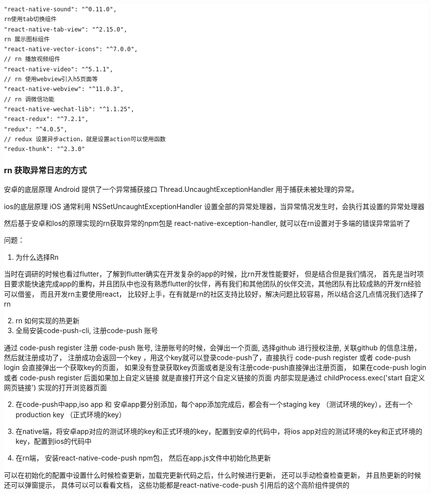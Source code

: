     "react-native-sound": "^0.11.0",
    rn使用tab切换组件
    "react-native-tab-view": "^2.15.0",
    rn 展示图标组件
    "react-native-vector-icons": "^7.0.0",
    // rn 播放视频组件
    "react-native-video": "^5.1.1",
    // rn 使用webview引入h5页面等
    "react-native-webview": "^11.0.3",
    // rn 调微信功能
    "react-native-wechat-lib": "^1.1.25",
    "react-redux": "^7.2.1",
    "redux": "^4.0.5",
    // redux 设置异步action，就是设置action可以使用函数
    "redux-thunk": "^2.3.0"


### rn 获取异常日志的方式

安卓的底层原理
Android 提供了一个异常捕获接口 Thread.UncaughtExceptionHandler 用于捕获未被处理的异常。

ios的底层原理
iOS 通常利用 NSSetUncaughtExceptionHandler 设置全部的异常处理器，当异常情况发生时，会执行其设置的异常处理器

然后基于安卓和Ios的原理实现的rn获取异常的npm包是 react-native-exception-handler,
就可以在rn设置对于多端的错误异常监听了



问题：

1. 为什么选择Rn

当时在调研的时候也看过flutter，了解到flutter确实在开发复杂的app的时候，比rn开发性能要好， 但是结合但是我们情况， 首先是当时项目要求能快速完成app的重构，并且团队中也没有熟悉flutter的伙伴，再有我们和其他团队的伙伴交流，其他团队有比较成熟的开发rn经验可以借鉴， 而且开发rn主要使用react， 比较好上手，在有就是rn的社区支持比较好，解决问题比较容易，所以结合这几点情况我们选择了rn

2. rn 如何实现的热更新
1. 全局安装code-push-cli,  注册code-push 账号

通过 code-push register 注册 code-push 账号, 注册账号的时候，会弹出一个页面, 选择github 进行授权注册, 关联github 的信息注册， 然后就注册成功了， 注册成功会返回一个key ，用这个key就可以登录code-push了，直接执行 code-push register 或者 code-push login 会直接弹出一个获取key的页面， 如果没有登录获取key页面或者是没有注册code-push直接弹出注册页面， 如果在code-push login 或者 code-push register 后面如果加上自定义链接 就是直接打开这个自定义链接的页面
内部实现是通过 childProcess.exec('start 自定义网页链接') 实现的打开浏览器页面

2. 在code-push中app,iso app 和 安卓app要分别添加，每个app添加完成后，都会有一个staging key （测试环境的key），还有一个production key （正式环境的key）

3. 在native端，将安卓app对应的测试环境的key和正式环境的key，配置到安卓的代码中，将ios app对应的测试环境的key和正式环境的key，配置到ios的代码中



4. 在rn端， 安装react-native-code-push npm包， 然后在app.js文件中初始化热更新

可以在初始化的配置中设置什么时候检查更新，加载完更新代码之后，什么时候进行更新， 还可以手动检查检查更新， 并且热更新的时候还可以弹窗提示， 具体可以可以看看文档， 这些功能都是react-native-code-push 引用后的这个高阶组件提供的
